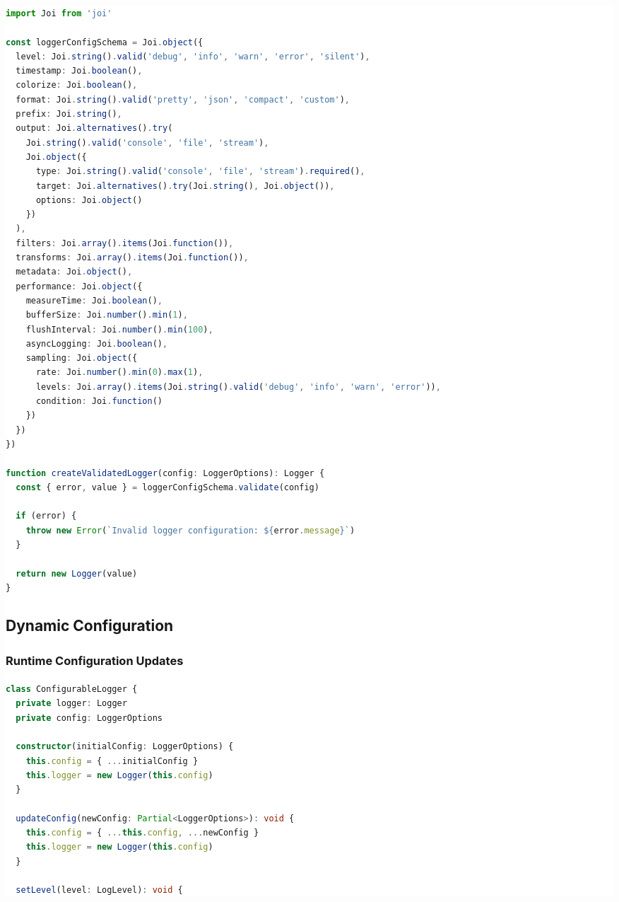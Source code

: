 ```typescript
import Joi from 'joi'

const loggerConfigSchema = Joi.object({
  level: Joi.string().valid('debug', 'info', 'warn', 'error', 'silent'),
  timestamp: Joi.boolean(),
  colorize: Joi.boolean(),
  format: Joi.string().valid('pretty', 'json', 'compact', 'custom'),
  prefix: Joi.string(),
  output: Joi.alternatives().try(
    Joi.string().valid('console', 'file', 'stream'),
    Joi.object({
      type: Joi.string().valid('console', 'file', 'stream').required(),
      target: Joi.alternatives().try(Joi.string(), Joi.object()),
      options: Joi.object()
    })
  ),
  filters: Joi.array().items(Joi.function()),
  transforms: Joi.array().items(Joi.function()),
  metadata: Joi.object(),
  performance: Joi.object({
    measureTime: Joi.boolean(),
    bufferSize: Joi.number().min(1),
    flushInterval: Joi.number().min(100),
    asyncLogging: Joi.boolean(),
    sampling: Joi.object({
      rate: Joi.number().min(0).max(1),
      levels: Joi.array().items(Joi.string().valid('debug', 'info', 'warn', 'error')),
      condition: Joi.function()
    })
  })
})

function createValidatedLogger(config: LoggerOptions): Logger {
  const { error, value } = loggerConfigSchema.validate(config)
  
  if (error) {
    throw new Error(`Invalid logger configuration: ${error.message}`)
  }
  
  return new Logger(value)
}
```

## Dynamic Configuration

### Runtime Configuration Updates

```typescript
class ConfigurableLogger {
  private logger: Logger
  private config: LoggerOptions

  constructor(initialConfig: LoggerOptions) {
    this.config = { ...initialConfig }
    this.logger = new Logger(this.config)
  }

  updateConfig(newConfig: Partial<LoggerOptions>): void {
    this.config = { ...this.config, ...newConfig }
    this.logger = new Logger(this.config)
  }

  setLevel(level: LogLevel): void {
```